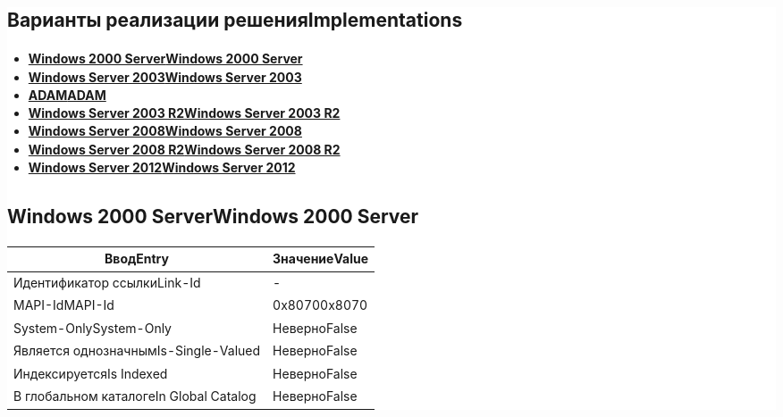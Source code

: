 

## <a name="implementations"></a><span data-ttu-id="2f7a8-122">Варианты реализации решения</span><span class="sxs-lookup"><span data-stu-id="2f7a8-122">Implementations</span></span>

-   [<span data-ttu-id="2f7a8-123">**Windows 2000 Server**</span><span class="sxs-lookup"><span data-stu-id="2f7a8-123">**Windows 2000 Server**</span></span>](#windows-2000-server)
-   [<span data-ttu-id="2f7a8-124">**Windows Server 2003**</span><span class="sxs-lookup"><span data-stu-id="2f7a8-124">**Windows Server 2003**</span></span>](#windows-server-2003)
-   [<span data-ttu-id="2f7a8-125">**ADAM**</span><span class="sxs-lookup"><span data-stu-id="2f7a8-125">**ADAM**</span></span>](#adam)
-   [<span data-ttu-id="2f7a8-126">**Windows Server 2003 R2**</span><span class="sxs-lookup"><span data-stu-id="2f7a8-126">**Windows Server 2003 R2**</span></span>](#windows-server-2003-r2)
-   [<span data-ttu-id="2f7a8-127">**Windows Server 2008**</span><span class="sxs-lookup"><span data-stu-id="2f7a8-127">**Windows Server 2008**</span></span>](#windows-server-2008)
-   [<span data-ttu-id="2f7a8-128">**Windows Server 2008 R2**</span><span class="sxs-lookup"><span data-stu-id="2f7a8-128">**Windows Server 2008 R2**</span></span>](#windows-server-2008-r2)
-   [<span data-ttu-id="2f7a8-129">**Windows Server 2012**</span><span class="sxs-lookup"><span data-stu-id="2f7a8-129">**Windows Server 2012**</span></span>](#windows-server-2012)

## <a name="windows-2000-server"></a><span data-ttu-id="2f7a8-130">Windows 2000 Server</span><span class="sxs-lookup"><span data-stu-id="2f7a8-130">Windows 2000 Server</span></span>



| <span data-ttu-id="2f7a8-131">Ввод</span><span class="sxs-lookup"><span data-stu-id="2f7a8-131">Entry</span></span> | <span data-ttu-id="2f7a8-132">Значение</span><span class="sxs-lookup"><span data-stu-id="2f7a8-132">Value</span></span> |
|------------------------|-----------------------------------------------------------------------------------------------------------------------------------------------------------------------------------------------------------------------------------------------------------------------------------------------------------------|
| <span data-ttu-id="2f7a8-133">Идентификатор ссылки</span><span class="sxs-lookup"><span data-stu-id="2f7a8-133">Link-Id</span></span>                | \-                                                                                                                                                                                                                                                                                                              |
| <span data-ttu-id="2f7a8-134">MAPI-Id</span><span class="sxs-lookup"><span data-stu-id="2f7a8-134">MAPI-Id</span></span>                | <span data-ttu-id="2f7a8-135">0x8070</span><span class="sxs-lookup"><span data-stu-id="2f7a8-135">0x8070</span></span>                                                                                                                                                                                                                                                                                                          |
| <span data-ttu-id="2f7a8-136">System-Only</span><span class="sxs-lookup"><span data-stu-id="2f7a8-136">System-Only</span></span>            | <span data-ttu-id="2f7a8-137">Неверно</span><span class="sxs-lookup"><span data-stu-id="2f7a8-137">False</span></span>                                                                                                                                                                                                                                                                                                           |
| <span data-ttu-id="2f7a8-138">Является однозначным</span><span class="sxs-lookup"><span data-stu-id="2f7a8-138">Is-Single-Valued</span></span>       | <span data-ttu-id="2f7a8-139">Неверно</span><span class="sxs-lookup"><span data-stu-id="2f7a8-139">False</span></span>                                                                                                                                                                                                                                                                                                           |
| <span data-ttu-id="2f7a8-140">Индексируется</span><span class="sxs-lookup"><span data-stu-id="2f7a8-140">Is Indexed</span></span>             | <span data-ttu-id="2f7a8-141">Неверно</span><span class="sxs-lookup"><span data-stu-id="2f7a8-141">False</span></span>                                                                                                                                                                                                                                                                                                           |
| <span data-ttu-id="2f7a8-142">В глобальном каталоге</span><span class="sxs-lookup"><span data-stu-id="2f7a8-142">In Global Catalog</span></span>      | <span data-ttu-id="2f7a8-143">Неверно</span><span class="sxs-lookup"><span data-stu-id="2f7a8-143">False</span></span>                                                                                                                                                                                                                                                                                                           |